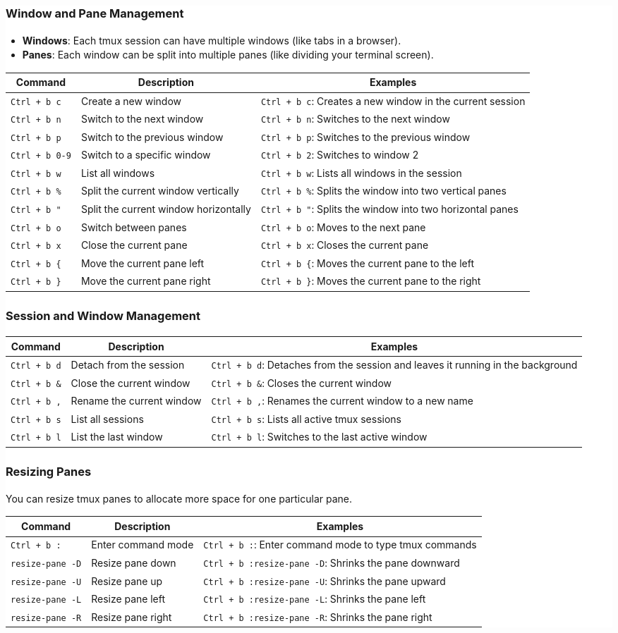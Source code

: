 ### Window and Pane Management

- **Windows**: Each tmux session can have multiple windows (like tabs in a browser).
- **Panes**: Each window can be split into multiple panes (like dividing your terminal screen).

| Command | Description | Examples |
|---------|-------------|----------|
| `Ctrl + b c` | Create a new window | `Ctrl + b c`: Creates a new window in the current session |
| `Ctrl + b n` | Switch to the next window | `Ctrl + b n`: Switches to the next window |
| `Ctrl + b p` | Switch to the previous window | `Ctrl + b p`: Switches to the previous window |
| `Ctrl + b 0-9` | Switch to a specific window | `Ctrl + b 2`: Switches to window 2 |
| `Ctrl + b w` | List all windows | `Ctrl + b w`: Lists all windows in the session |
| `Ctrl + b %` | Split the current window vertically | `Ctrl + b %`: Splits the window into two vertical panes |
| `Ctrl + b "` | Split the current window horizontally | `Ctrl + b "`: Splits the window into two horizontal panes |
| `Ctrl + b o` | Switch between panes | `Ctrl + b o`: Moves to the next pane |
| `Ctrl + b x` | Close the current pane | `Ctrl + b x`: Closes the current pane |
| `Ctrl + b {` | Move the current pane left | `Ctrl + b {`: Moves the current pane to the left |
| `Ctrl + b }` | Move the current pane right | `Ctrl + b }`: Moves the current pane to the right |

### Session and Window Management

| Command | Description | Examples |
|---------|-------------|----------|
| `Ctrl + b d` | Detach from the session | `Ctrl + b d`: Detaches from the session and leaves it running in the background |
| `Ctrl + b &` | Close the current window | `Ctrl + b &`: Closes the current window |
| `Ctrl + b ,` | Rename the current window | `Ctrl + b ,`: Renames the current window to a new name |
| `Ctrl + b s` | List all sessions | `Ctrl + b s`: Lists all active tmux sessions |
| `Ctrl + b l` | List the last window | `Ctrl + b l`: Switches to the last active window |

### Resizing Panes

You can resize tmux panes to allocate more space for one particular pane.

| Command | Description | Examples |
|---------|-------------|----------|
| `Ctrl + b :` | Enter command mode | `Ctrl + b :`: Enter command mode to type tmux commands |
| `resize-pane -D` | Resize pane down | `Ctrl + b :resize-pane -D`: Shrinks the pane downward |
| `resize-pane -U` | Resize pane up | `Ctrl + b :resize-pane -U`: Shrinks the pane upward |
| `resize-pane -L` | Resize pane left | `Ctrl + b :resize-pane -L`: Shrinks the pane left |
| `resize-pane -R` | Resize pane right | `Ctrl + b :resize-pane -R`: Shrinks the pane right |
